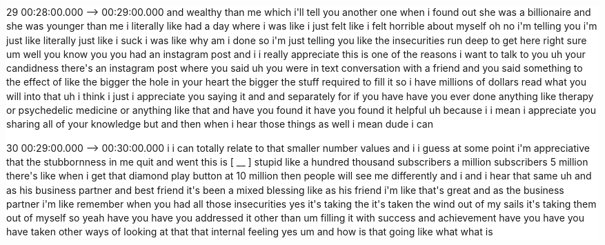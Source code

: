 29
00:28:00.000 --> 00:29:00.000
and wealthy than me which i'll tell you
another one when i found out she was a
billionaire and she was younger than me
i literally like had a day where i was
like i just felt like i felt horrible
about myself oh no i'm telling you i'm
just like literally just like i suck
i was like why am i done so i'm just
telling you like the insecurities run
deep to get here right sure um well you
know
you you had an instagram post and i i
really appreciate this is one of the
reasons i want to talk to you uh your
candidness there's an instagram post
where you said uh you were in text
conversation with a friend and you said
something to the effect of like the
bigger the hole in your heart the bigger
the stuff required to fill it so i have
millions of dollars read what you will
into that uh
i think i just i appreciate you saying
it and and separately for if you have
have you ever
done anything like therapy or
psychedelic medicine or anything like
that and have you found it have you
found it helpful uh because i i mean i
appreciate you sharing all of your
knowledge but and then when i hear those
things as well i mean dude i can

30
00:29:00.000 --> 00:30:00.000
i i can totally relate to that smaller
number values and i i guess at some
point i'm appreciative
that the stubbornness in me quit and
went this is [ __ ] stupid like a
hundred thousand subscribers a million
subscribers 5 million there's like when
i get that diamond play button at 10
million
then people will see me differently and
i and i hear that same
uh
and as his business partner and best
friend it's been a mixed blessing
like as his friend i'm like that's great
and as the business partner i'm like
remember when you had all those
insecurities yes it's taking the it's
taken the wind out of my sails it's
taking them out of myself so yeah have
you have you addressed it other than um
filling it with success and achievement
have you have you have taken other ways
of looking at that that internal feeling
yes
um
and how is that going like what what is